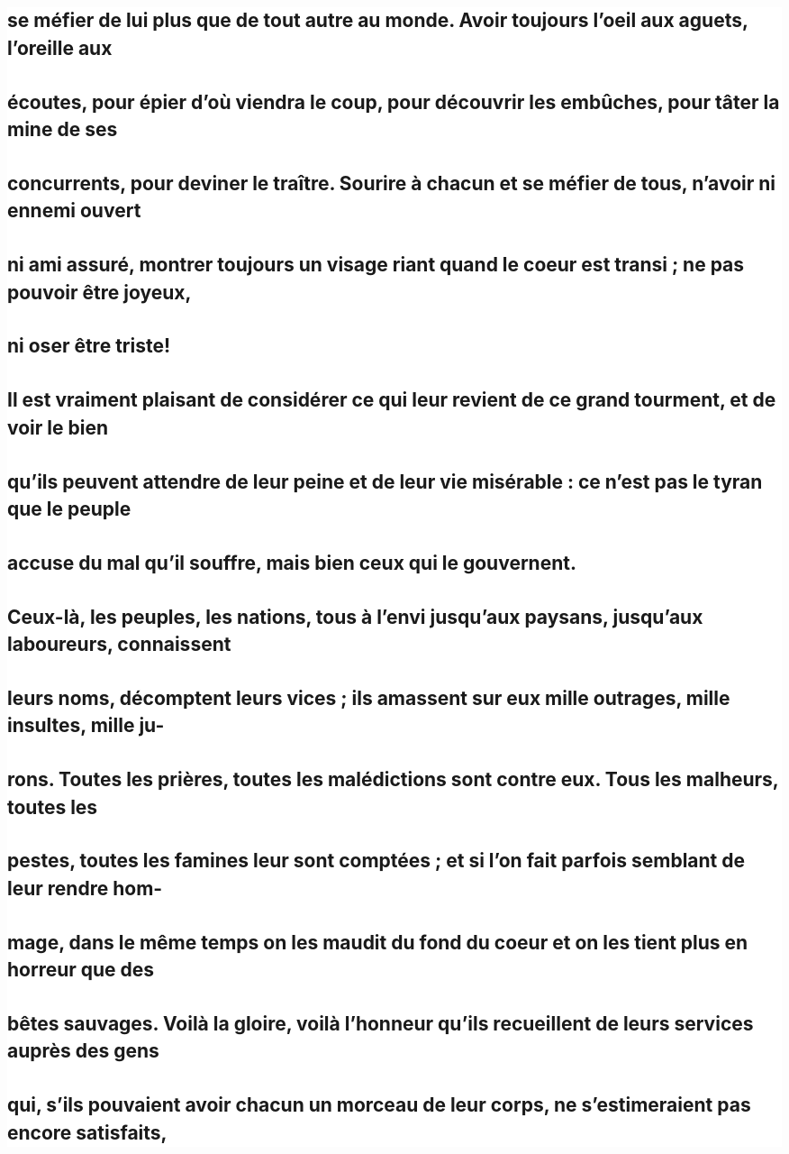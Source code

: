 ## se méfier de lui plus que de tout autre au monde. Avoir toujours l’oeil aux aguets, l’oreille aux

## écoutes, pour épier d’où viendra le coup, pour découvrir les embûches, pour tâter la mine de ses

## concurrents, pour deviner le traître. Sourire à chacun et se méfier de tous, n’avoir ni ennemi ouvert

## ni ami assuré, montrer toujours un visage riant quand le coeur est transi ; ne pas pouvoir être joyeux,

## ni oser être triste!

## Il est vraiment plaisant de considérer ce qui leur revient de ce grand tourment, et de voir le bien

## qu’ils peuvent attendre de leur peine et de leur vie misérable : ce n’est pas le tyran que le peuple

## accuse du mal qu’il souffre, mais bien ceux qui le gouvernent.

## Ceux-là, les peuples, les nations, tous à l’envi jusqu’aux paysans, jusqu’aux laboureurs, connaissent

## leurs noms, décomptent leurs vices ; ils amassent sur eux mille outrages, mille insultes, mille ju-

## rons. Toutes les prières, toutes les malédictions sont contre eux. Tous les malheurs, toutes les

## pestes, toutes les famines leur sont comptées ; et si l’on fait parfois semblant de leur rendre hom-

## mage, dans le même temps on les maudit du fond du coeur et on les tient plus en horreur que des

## bêtes sauvages. Voilà la gloire, voilà l’honneur qu’ils recueillent de leurs services auprès des gens

## qui, s’ils pouvaient avoir chacun un morceau de leur corps, ne s’estimeraient pas encore satisfaits,

